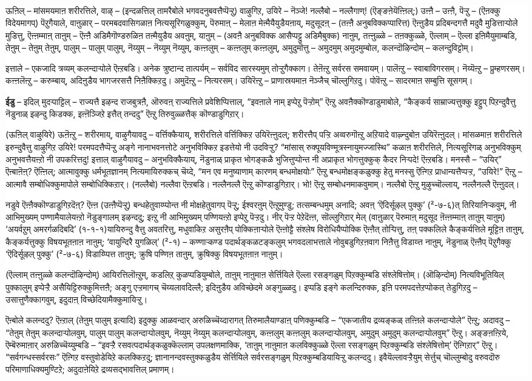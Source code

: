 ऊऩिल् – मांसमयमाऩ शरीरत्तिले, वाऴ् – (इन्दळत्तिल् तामरैबोले भगवदनुबवत्तैप्पॆऱ्ऱु) वाऴुगिऱ, उयिरे – नॆञ्जे! नल्लैबो – नल्लैगाण्! (ऎङ्ङऩेयॆऩ्ऩिल्;) उऩ्ऩै – उऩ्ऩै, पॆऱ्ऱु – (ऎऩक्कु विदेयमागप्) पॆऱुगैयाले, वाऩुळार् – परमबदवासिगळाऩ नित्यसूरिगळुक्कुम्, पॆरुमाऩ् – मेलाऩ मेऩ्मैयैयुडैयऩाय्, मदुसूदऩ् – (तऩ्ऩै अनुबविक्कप्पारित्त) ऎऩ्ऩुडैय प्रदिबन्दगत्तै मदुवै मुडित्ताऱ्पोले मुडित्तु, ऎऩ्ऩम्माऩ् ताऩुम् – ऎऩ्ऩै अडिमैगॊण्डरुळिऩ तऩ्मैयुडैय अवऩुम्, याऩुम् – (अवऩै अनुबविक्क आसैप्पट्टु अडिमैबुक्क) नाऩुम्, तऩ्ऩुळ्ळे – तऩक्कुळ्ळे, ऎल्लाम् – ऎल्ला इऩिमैयुमाम्बडि, तेऩुम् – तेऩुम् तेऩुम्, पालुम् – पालुम् पालुम्, नॆय्युम् – नॆय्युम् नॆय्युम्, कऩ्ऩलुम् – कऩ्ऩलुम् कऩ्ऩलुम्, अमुदुमॊत्तु – अमुदमुम् अमुदमुम्बोल, कलन्दॊऴिन्दोम् – कलन्दुविट्टोम्।

इत्ताले – एकजादि त्रव्यम् कलन्दाऱ्पोले ऎऩ्ऱबडि। अनेक त्रुष्टान्द तात्पर्यम् – सर्वविद सारस्यमुम् तोऱ्ऱुगैक्काग। तेऩॆऩ्ऱु सर्वरस समवायम्। पालॆऩ्ऱु – स्वाबाविगरसम्। नॆय्यॆऩ्ऱु – प्रुम्हणरसम्। कऩ्ऩलॆऩ्ऱु – करुम्बाय्, अदिऩुडैय भागजरसत्तै निऩैक्किऱदु। अमुदॆऩ्ऱु – नित्यरसम्। उयिरॆऩ्ऱु – प्राणास्रयमाऩ नॆञ्जैच् चॊल्लुगिऱदु। पोवॆऩ्ऱु – सादरमाऩ सम्बुत्ति सूसगम्।

**ईडु** – इदिल् मुदऱ्पाट्टिल् – राज्यत्तै इऴन्द राजबुत्रऩै, ऒरुवऩ् राज्यत्तिले प्रवेशिप्पित्ताल्, “इवऩाले नाम् इप्पेऱु पॆऱ्ऱोम्” ऎऩ्ऱु अवऩैक्कॊण्डाडुमाबोले, “कैङ्कर्य साम्राज्यत्तुक्कु इट्टुप् पिऱन्दुवैत्तु नॆडुनाळ् इऴन्दु किडक्क, इऩ्ऩॆञ्जिऱे इत्तैत् तन्ददु” ऎऩ्ऱु तिरुवुळ्ळत्तैक् कॊण्डाडुगिऱार्।

(ऊऩिल् वाऴुयिरे) ऊऩॆऩ्ऱु – शरीरमाय्, वाऴुगैयावदु – वर्त्तिक्कैयाय्, शरीरत्तिले वर्त्तिक्किऱ उयिरॆऩ्ऩुदल्; शरीरत्तैप् पऱ्ऱि अव्वरुगॊऩ्ऱु अऱियादे वाऴ्न्दुबोऩ उयिरॆऩ्ऩुदल्। मांसळमाऩ शरीरत्तिले इरुन्दुवैत्तु वाऴुगिऱ उयिरे! परमपदत्तैप्पॆऱ्ऱु अङ्गे नानाभवनत्तोटे अनुभविक्किऱ इडत्तेयो नी उदविऱ्ऱु? “मांसास् रुक्पूयविण्मूत्रस्नायुमज्जास्थि” कळाऩ शरीरत्तिले, नित्यसूरिगळ् अनुभविक्कुम् अनुभवत्तैयऩ्ऱो नी उपकरित्तदु! इत्ताल् वाऴुगैयावदु – अनुभविक्कैयाय्, नॆडुनाळ् प्राकृत भोगङ्कळै भुजित्तुप्पोन्त नी अप्राकृत भोगत्तुक्कुक् कैदर निऱ्पदे! ऎऩ्ऱबडि।
मनस्सै – “उयिर्” ऎऩ्बाऩॆऩ्? ऎऩ्ऩिल्; आत्मावुक्कु धर्मभूतज्ञानम् नित्यमायिरुक्कच् चॆय्दे, “मन एव मनुष्याणाम् कारणम् बन्धमोक्षयोः” ऎऩ्ऱु बन्धमोक्षङ्कळुक्कु हेतु मनस्सु ऎऩ्गिऱ प्राधान्यत्तैप्पऱ्ऱ, “उयिरे!” ऎऩ्ऱु – आत्मावै सम्बोधिक्कुमापोले सम्बोधिक्किऱार्। (नल्लैबो) नल्लैवा ऎऩ्ऱबडि। नल्लैनल्लै ऎऩ्ऱु कॊण्डाडुगिऱार्। भो! ऎऩ्ऱु सम्बोधनमाकवुमाम्। नल्लैबो ऎऩ्ऱु मुऴुच्चॊल्लाय्, नल्लैनल्लै ऎऩ्ऩुदल्।

नडुवे ऎऩ्ऩैक्कॊण्डाडुगिऱदॆऩ्? ऎऩ्ऩ (उऩ्ऩैप्पॆऱ्ऱु) बन्धहेतुवाय्प्पोन्त नी मोक्षहेतुवागप् पॆऱ्ऱु; ईश्वरऩुम् ऎऩ्ऱुमुण्डु; तत्सम्बन्धमुम् अनादि; अवऩ् ‘ऎदिर्सूऴल् पुक्कु’ (²-७-६)त् तिरियानिऱ्कवुम्, नी आभिमुख्यम् पण्णामैयालेयऩ्ऱो नॆडुङ्गालम् इऴन्ददु; इऩ्ऱु नी आभिमुख्यम् पण्णियऩ्ऱो इप्पेऱु पॆऱ्ऱदु। नीर् पॆऱ्ऱ पेऱेदॆऩ्ऩ, सॊल्लुगिऱार् मेल् (वाऩुळार् पॆरुमाऩ् मदुसूद ऩॆऩ्ऩम्माऩ् ताऩुम् याऩुम्) ‘अयर्वऱुम् अमरर्गळदिबदि’ (१-१-१)यायिरुन्दु वैत्तु अवतरित्तु, मधुवाकिऱ असुरऩैप् पोक्किऩाऱ्पोले ऎऩ्ऩोट्टै संश्लेष विरोधियैप्पोक्कि ऎऩ्ऩैत् तोऱ्पित्तु, तऩ् पक्कलिले कैङ्कर्यत्तिले मूट्टिऩ ताऩुम्, कैङ्कर्यत्तुक्कु विषयभूतऩाऩ नाऩुम्; ‘वायुन्दिरै युगळिल्’ (²-१) – कण्णाऱ्कण्ड पदार्थङ्कळटङ्कलुम् भगवदलाभत्ताले नोवुबडुगिऱऩवाग निऩैत्तु विडाय्त्त नाऩुम्, नॆडुनाळ् ऎऩ्ऩैप् पॆऱुगैक्कु ‘ऎदिर्सूऴल् पुक्कु’ (²-७-६) विडाय्प्पित्त ताऩुम्; क्रुषि पण्णिऩ ताऩुम्, क्रुषिक्कु विषयभूतऩाऩ नाऩुम्।

(ऎल्लाम् तऩ्ऩुळ्ळे कलन्दॊऴिन्दोम्) आयिरत्तिलॊऩ्ऱुम्, कडलिऱ् कुळप्पडियुम्बोले, ताऩुम् नाऩुमाऩ सेर्त्तियिले ऎल्ला रसङ्गळुम् पिऱक्कुम्बडि संश्लेषित्तोम्। (ऒऴिन्दोम्) नित्यविभूतियिल् पुक्कालुम् इप्पेऱ्ऱै असैयिट्टिरुक्कुमित्तऩै; अङ्गु एऱ्ऱमागच् चॆय्यलावदिल्लै;
इदिऩुडैय अविच्छेदमे अङ्गुळ्ळदु। इप्पडि इङ्गे कलन्दिरुक्क, इऩि परमपदत्तेऱप्पोकत् तेडुगिऱदु – उसात्तुणैक्कागवुम्, इदुदाऩ् विच्छेदियामैक्कुमायिऱ्ऱु।

ऎऩ्बोले कलन्ददु? ऎऩ्ऱाल् (तेऩुम् पालुम् इत्यादि) इदुक्कु आळवन्दार् अरुळिच्चॆय्दारागत् तिरुमालैयाण्डाऩ् पणिक्कुम्बडि – “एकजातीय द्रव्यङ्कळ् तऩ्ऩिले कलन्दाऱ्पोले” ऎऩ्ऱु; अदावदु – “तेऩुम् तेऩुम् कलन्दाऱ्पोलवुम्, पालुम् पालुम् कलन्दाऱ्पोलवुम्, नॆय्युम् नॆय्युम् कलन्दाऱ्पोलवुम्, कऩ्ऩलुम् कऩ्ऩलुम् कलन्दाऱ्पोलवुम्, अमुदुम् अमुदुम् कलन्दाऱ्पोलवुम्” ऎऩ्ऱु। अङ्ङऩऩ्ऱिये, ऎम्बॆरुमाऩार् अरुळिच्चॆय्युम्बडि – “इवऱ्ऱै रसवत्पदार्थङ्कळुक्कॆल्लाम् उपलक्षणमाक्कि, ‘ताऩुम् नाऩुमाऩ कलविक्कुळ्ळे ऎल्ला रसङ्गळुम् पिऱक्कुम्बडि संश्लेषित्तोम्’ ऎऩ्गिऱार्” ऎऩ्ऱु। “सर्वगन्धस्सर्वरसः” ऎऩ्गिऱ वस्तुवोडेयिऱे कलक्किऱदु; ज्ञानानन्दवस्तुक्कळुडैय सेर्त्तियिले सर्वरसङ्गळुम् पिऱक्कुम्बडियायिऱ्ऱु कलन्ददु। इवैयॆल्लावऱ्ऱैयुम् सेर्त्तुच् चॊल्लुम्बोदु वरुवदॊरु परिमाणाधिक्यमुण्टिऱे; अदुदाऩेयिऱे द्रव्यसद्भावत्तिल् प्रमाणम्।
